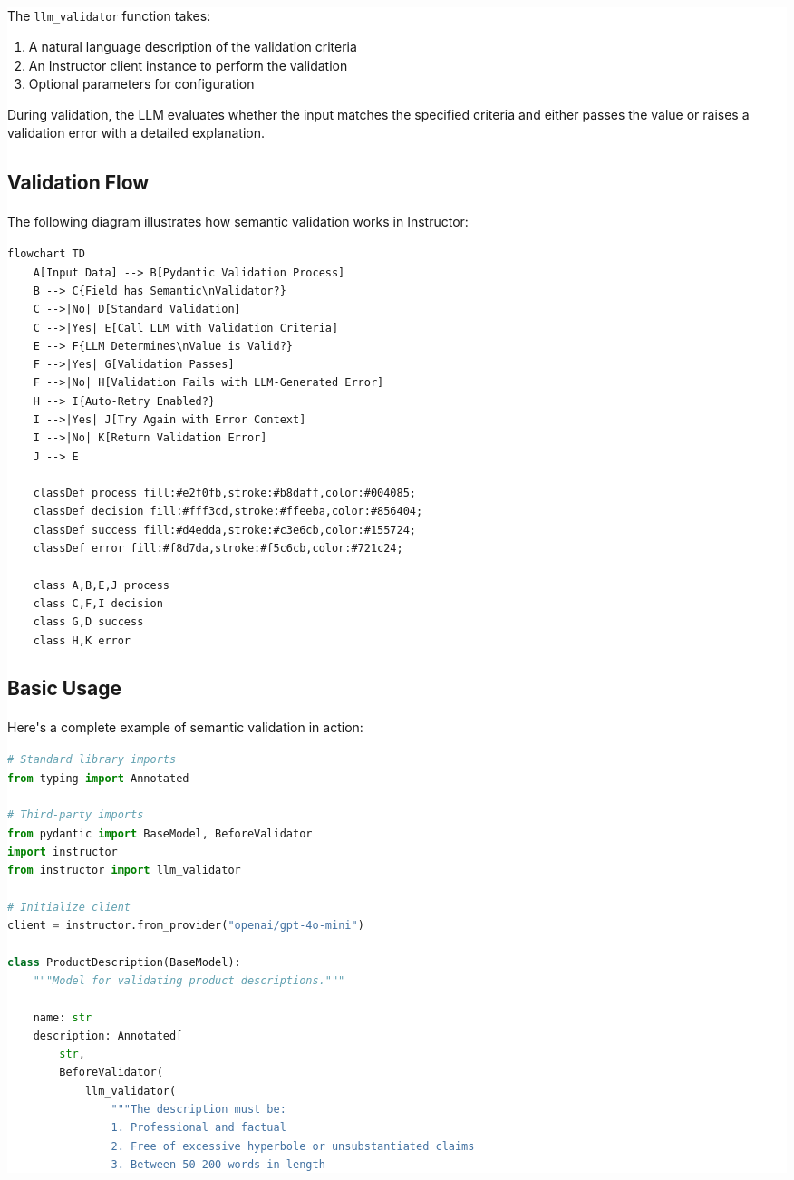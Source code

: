 The `llm_validator` function takes:

1. A natural language description of the validation criteria
2. An Instructor client instance to perform the validation
3. Optional parameters for configuration

During validation, the LLM evaluates whether the input matches the specified criteria and either passes the value or raises a validation error with a detailed explanation.

## Validation Flow

The following diagram illustrates how semantic validation works in Instructor:

```mermaid
flowchart TD
    A[Input Data] --> B[Pydantic Validation Process]
    B --> C{Field has Semantic\nValidator?}
    C -->|No| D[Standard Validation]
    C -->|Yes| E[Call LLM with Validation Criteria]
    E --> F{LLM Determines\nValue is Valid?}
    F -->|Yes| G[Validation Passes]
    F -->|No| H[Validation Fails with LLM-Generated Error]
    H --> I{Auto-Retry Enabled?}
    I -->|Yes| J[Try Again with Error Context]
    I -->|No| K[Return Validation Error]
    J --> E

    classDef process fill:#e2f0fb,stroke:#b8daff,color:#004085;
    classDef decision fill:#fff3cd,stroke:#ffeeba,color:#856404;
    classDef success fill:#d4edda,stroke:#c3e6cb,color:#155724;
    classDef error fill:#f8d7da,stroke:#f5c6cb,color:#721c24;

    class A,B,E,J process
    class C,F,I decision
    class G,D success
    class H,K error
```

## Basic Usage

Here's a complete example of semantic validation in action:

```python
# Standard library imports
from typing import Annotated

# Third-party imports
from pydantic import BaseModel, BeforeValidator
import instructor
from instructor import llm_validator

# Initialize client
client = instructor.from_provider("openai/gpt-4o-mini")

class ProductDescription(BaseModel):
    """Model for validating product descriptions."""

    name: str
    description: Annotated[
        str,
        BeforeValidator(
            llm_validator(
                """The description must be:
                1. Professional and factual
                2. Free of excessive hyperbole or unsubstantiated claims
                3. Between 50-200 words in length
```